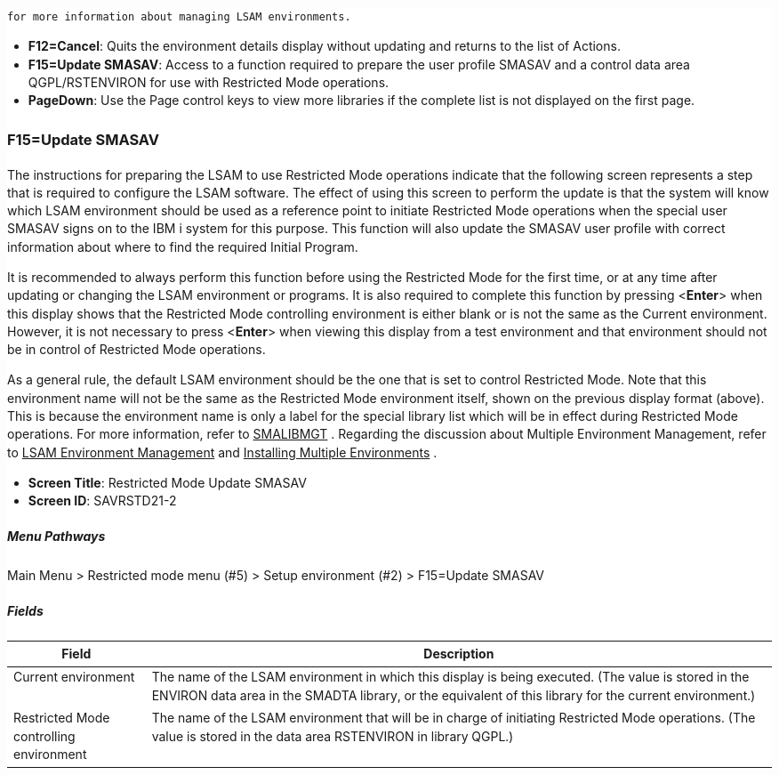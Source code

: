     for more information about managing LSAM environments.
- **F12=Cancel**: Quits the environment details display without
    updating and returns to the list of Actions.
- **F15=Update SMASAV**: Access to a function required to prepare the
    user profile SMASAV and a control data area QGPL/RSTENVIRON for use
    with Restricted Mode operations.
- **PageDown**: Use the Page control keys to view more libraries if
    the complete list is not displayed on the first page.

### F15=Update SMASAV

The instructions for preparing the LSAM to use Restricted Mode
operations indicate that the following screen represents a step that is
required to configure the LSAM software. The effect of using this screen
to perform the update is that the system will know which LSAM
environment should be used as a reference point to initiate Restricted
Mode operations when the special user SMASAV signs on to the IBM i
system for this purpose. This function will also update the SMASAV user
profile with correct information about where to find the required
Initial Program.

It is recommended to always perform this function before using the
Restricted Mode for the first time, or at any time after updating or
changing the LSAM environment or programs. It is also required to
complete this function by pressing <**Enter**\> when this display shows
that the Restricted Mode controlling environment is either blank or is
not the same as the Current environment. However, it is not necessary to
press <**Enter**\> when viewing this display from a test environment
and that environment should not be in control of Restricted Mode
operations.

As a general rule, the default LSAM environment should be the one that
is set to control Restricted Mode. Note that this environment name will
not be the same as the Restricted Mode environment itself, shown on the
previous display format (above). This is because the environment name is
only a label for the special library list which will be in effect during
Restricted Mode operations. For more information, refer to
[SMALIBMGT](/environment/commands#SMALIBMG)
. Regarding the discussion about Multiple Environment Management,
refer to [LSAM Environment Management](/environment/index) and
[Installing Multiple Environments](/reference/multiple-environments)
.

- **Screen Title**: Restricted Mode Update SMASAV
- **Screen ID**: SAVRSTD21-2

##### Menu Pathways

Main Menu \> Restricted mode menu (\#5) \> Setup environment (\#2) \>
F15=Update SMASAV

##### Fields

 | Field  |                                    Description|
 | ----- |------- |
 | Current environment  |  The name of the LSAM environment in which this display is being executed. (The value is stored in the ENVIRON data area in the SMADTA library, or the equivalent of this library for the current environment.) |
| Restricted Mode controlling environment |  The name of the LSAM environment that will be in charge of initiating Restricted Mode operations. (The value is stored in the data area RSTENVIRON in library QGPL.) |
